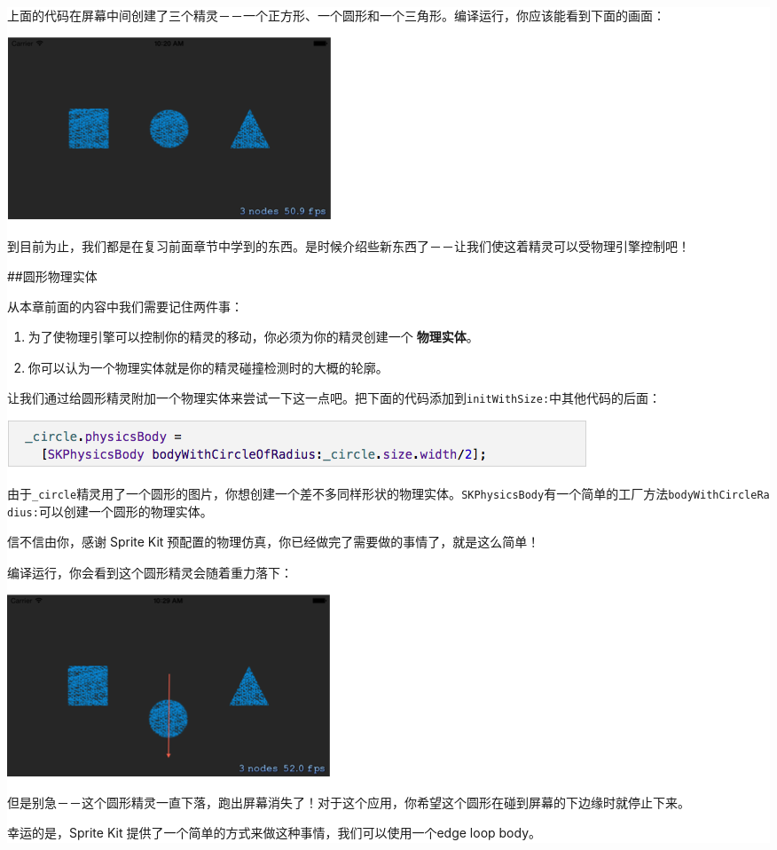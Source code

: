 上面的代码在屏幕中间创建了三个精灵－－一个正方形、一个圆形和一个三角形。编译运行，你应该能看到下面的画面：

![示意图](../album/ios-games-by-tutorials-v-1-1/chapter8-14.png)

到目前为止，我们都是在复习前面章节中学到的东西。是时候介绍些新东西了－－让我们使这着精灵可以受物理引擎控制吧！


##圆形物理实体

从本章前面的内容中我们需要记住两件事：

1.	为了使物理引擎可以控制你的精灵的移动，你必须为你的精灵创建一个 **物理实体**。

2.	你可以认为一个物理实体就是你的精灵碰撞检测时的大概的轮廓。

让我们通过给圆形精灵附加一个物理实体来尝试一下这一点吧。把下面的代码添加到`initWithSize:`中其他代码的后面：

![示意图](../album/ios-games-by-tutorials-v-1-1/chapter8-15.png)

由于`_circle`精灵用了一个圆形的图片，你想创建一个差不多同样形状的物理实体。`SKPhysicsBody`有一个简单的工厂方法`bodyWithCircleRadius:`可以创建一个圆形的物理实体。

信不信由你，感谢 Sprite Kit 预配置的物理仿真，你已经做完了需要做的事情了，就是这么简单！

编译运行，你会看到这个圆形精灵会随着重力落下：

![示意图](../album/ios-games-by-tutorials-v-1-1/chapter8-16.png)

但是别急－－这个圆形精灵一直下落，跑出屏幕消失了！对于这个应用，你希望这个圆形在碰到屏幕的下边缘时就停止下来。

幸运的是，Sprite Kit 提供了一个简单的方式来做这种事情，我们可以使用一个edge loop body。

